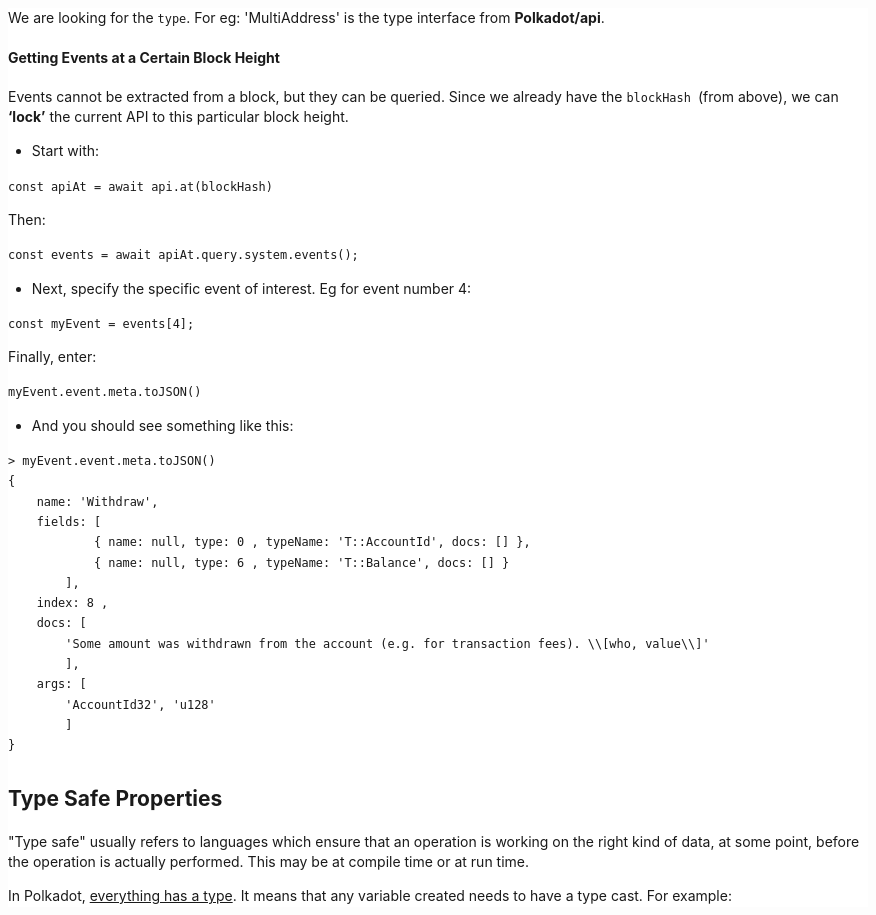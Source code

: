We are looking for the `type`. For eg: 'MultiAddress' is the type interface from **Polkadot/api**.

#### Getting Events at a Certain Block Height

Events cannot be extracted from a block, but they can be queried. Since we already have the `blockHash `(from above), we can **‘lock’** the current API to this particular block height. 

- Start with:

```shell
const apiAt = await api.at(blockHash)
```

Then:

```shell
const events = await apiAt.query.system.events();
```

- Next, specify the specific event of interest. Eg for event number 4:

```shell
const myEvent = events[4];
```

Finally, enter:

```shell
myEvent.event.meta.toJSON()
```

- And you should see something like this:

```shell
> myEvent.event.meta.toJSON()
{
    name: 'Withdraw',
    fields: [
            { name: null, type: 0 , typeName: 'T::AccountId', docs: [] },
            { name: null, type: 6 , typeName: 'T::Balance', docs: [] }
        ],
    index: 8 ,
    docs: [
        'Some amount was withdrawn from the account (e.g. for transaction fees). \\[who, value\\]'
        ],
    args: [
        'AccountId32', 'u128'
        ]
}
```

## Type Safe Properties

"Type safe" usually refers to languages which ensure that an operation is working on the right kind of data, at some point, before the operation is actually performed. This may be at compile time or at run time.

In Polkadot, [everything has a type](https://polkadot.js.org/docs/api/start/types.basics/#everything-is-a-type). It means that any variable created needs to have a type cast. For example:
